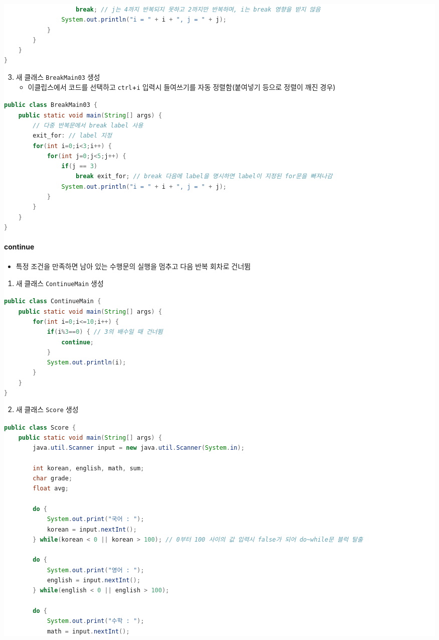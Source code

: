 ```java
					break; // j는 4까지 반복되지 못하고 2까지만 반복하며, i는 break 영향을 받지 않음
				System.out.println("i = " + i + ", j = " + j);
			}
		}
	}
}
```
3. 새 클래스 `BreakMain03` 생성
	+ 이클립스에서 코드를 선택하고 `ctrl`+`i` 입력시 들여쓰기를 자동 정렬함(붙여넣기 등으로 정렬이 깨진 경우)
```java
public class BreakMain03 {
	public static void main(String[] args) {
		// 다중 반복문에서 break label 사용
		exit_for: // label 지정
		for(int i=0;i<3;i++) {
			for(int j=0;j<5;j++) {
				if(j == 3)
					break exit_for; // break 다음에 label을 명시하면 label이 지정된 for문을 빠져나감
				System.out.println("i = " + i + ", j = " + j);
			}
		}
	}
}
```

#### continue

- 특정 조건을 만족하면 남아 있는 수행문의 실행을 멈추고 다음 반복 회차로 건너뜀

1. 새 클래스 `ContinueMain` 생성
```java
public class ContinueMain {
	public static void main(String[] args) {
		for(int i=0;i<=10;i++) {
			if(i%3==0) { // 3의 배수일 때 건너뜀
				continue;
			}
			System.out.println(i);
		}
	}
}
```
2. 새 클래스 `Score` 생성
```java
public class Score {
	public static void main(String[] args) {
		java.util.Scanner input = new java.util.Scanner(System.in);
		
		int korean, english, math, sum;
		char grade;
		float avg;
		
		do {
			System.out.print("국어 : ");
			korean = input.nextInt();
		} while(korean < 0 || korean > 100); // 0부터 100 사이의 값 입력시 false가 되어 do~while문 블럭 탈출
		
		do {
			System.out.print("영어 : ");
			english = input.nextInt();
		} while(english < 0 || english > 100);
		
		do {
			System.out.print("수학 : ");
			math = input.nextInt();
```